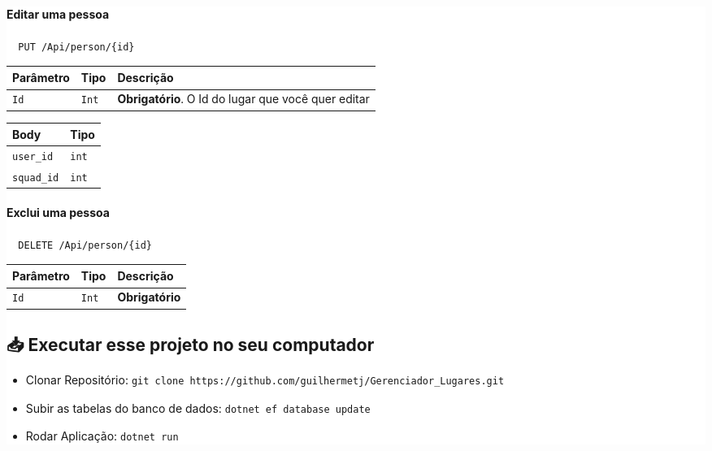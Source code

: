 

#### Editar uma pessoa
```http
  PUT /Api/person/{id}
```

| Parâmetro   | Tipo       | Descrição                                   |
| :---------- | :--------- | :------------------------------------------ |
| `Id`      | `Int` | **Obrigatório**. O Id do lugar que você quer editar|

| Body   | Tipo       | 
| :---------- | :--------- |
| `user_id`      | `int` | **Obrigatório**|
| `squad_id`      | `int` | **Obrigatório**|


#### Exclui uma pessoa
```http
  DELETE /Api/person/{id}
```

| Parâmetro   | Tipo       | Descrição                                   |
| :---------- | :--------- | :------------------------------------------ |
| `Id`      | `Int` | **Obrigatório**|



## 📥 Executar esse projeto no seu computador

- Clonar Repositório: `git clone https://github.com/guilhermetj/Gerenciador_Lugares.git`

- Subir as tabelas do banco de dados: `dotnet ef database update`
- Rodar Aplicação: `dotnet run`
